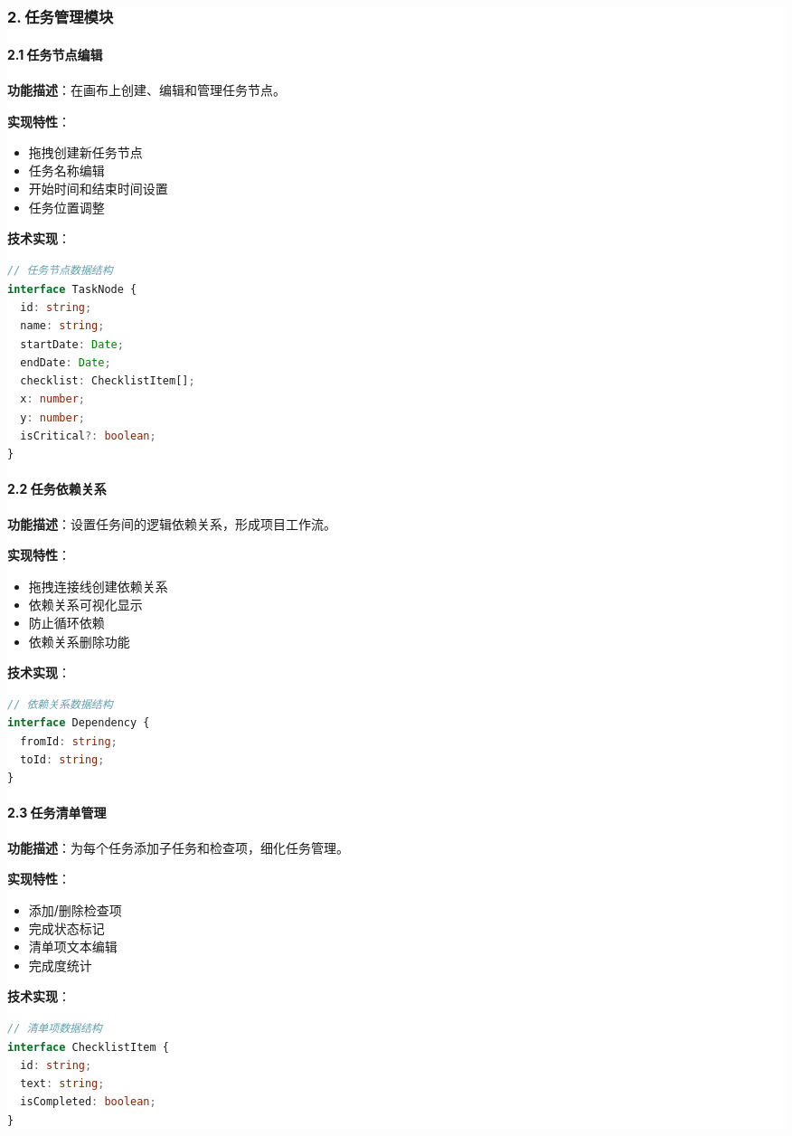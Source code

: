 ### 2. 任务管理模块

#### 2.1 任务节点编辑
**功能描述**：在画布上创建、编辑和管理任务节点。

**实现特性**：
- 拖拽创建新任务节点
- 任务名称编辑
- 开始时间和结束时间设置
- 任务位置调整

**技术实现**：
```typescript
// 任务节点数据结构
interface TaskNode {
  id: string;
  name: string;
  startDate: Date;
  endDate: Date;
  checklist: ChecklistItem[];
  x: number;
  y: number;
  isCritical?: boolean;
}
```

#### 2.2 任务依赖关系
**功能描述**：设置任务间的逻辑依赖关系，形成项目工作流。

**实现特性**：
- 拖拽连接线创建依赖关系
- 依赖关系可视化显示
- 防止循环依赖
- 依赖关系删除功能

**技术实现**：
```typescript
// 依赖关系数据结构
interface Dependency {
  fromId: string;
  toId: string;
}
```

#### 2.3 任务清单管理
**功能描述**：为每个任务添加子任务和检查项，细化任务管理。

**实现特性**：
- 添加/删除检查项
- 完成状态标记
- 清单项文本编辑
- 完成度统计

**技术实现**：
```typescript
// 清单项数据结构
interface ChecklistItem {
  id: string;
  text: string;
  isCompleted: boolean;
}
```
